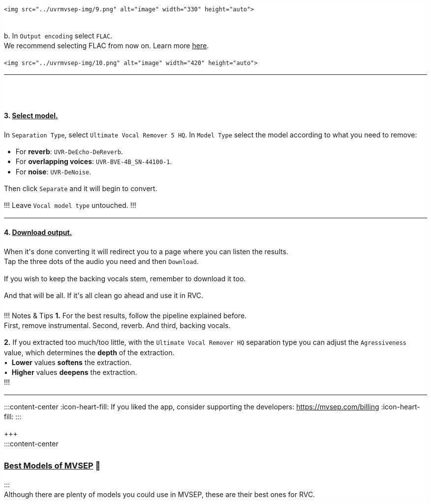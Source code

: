     <img src="../uvrmvsep-img/9.png" alt="image" width="330" height="auto">‎   
‎       
b. In `Output encoding` select `FLAC`.      
We recommend selecting FLAC from now on. Learn more [<u>here</u>](https://rvc-docs.github.io/Docs/rvc-resources/audio-formats--sample-rate/).

    <img src="../uvrmvsep-img/10.png" alt="image" width="420" height="auto">‎    
***
###### ‎
#### 3. <u>Select model.</u>    
In `Separation Type`, select `Ultimate Vocal Remover 5 HQ`. In `Model Type` select the model according to what you need to remove:       
- For **reverb**: `UVR-DeEcho-DeReverb`.        
- For **overlapping voices**: `UVR-BVE-4B_SN-44100-1`.      
- For **noise**: `UVR-DeNoise`.

Then click `Separate` and it will begin to convert. 

!!! Leave ``Vocal model type`` untouched.
!!!
*** 
#### 4. <u>Download output.</u>       
When it's done converting it will redirect you to a page where you can listen the results.          
Tap the three dots of the audio you need and then `Download`.  

If you wish to keep the backing vocals stem, remember to download it too. 

And that will be all. If it's all clean go ahead and use it in RVC.         
‎           
!!! Notes & Tips
**1.** For the best results, follow the pipeline explained before.      
First, remove instrumental. Second, reverb. And third, backing vocals.  

**2.** If you extracted too much/too little</u>, with the `Ultimate Vocal Remover HQ` separation type you can adjust the `Agressiveness` value, which determines the **depth** of the extraction.       
‎ ‎ ‎ • ‎ **Lower** values **softens** the extraction.   
‎ ‎ ‎ • ‎ **Higher** values **deepens** the extraction.    
!!!
***
:::content-center
:icon-heart-fill: If you liked the app, consider supporting the developers: https://mvsep.com/billing :icon-heart-fill:
:::

+++
‎       
:::content-center
### <u>Best Models of MVSEP</u> 💾    
:::
‎       
Although there are plenty of models you could use in MVSEP, these are their best ones for RVC.  
